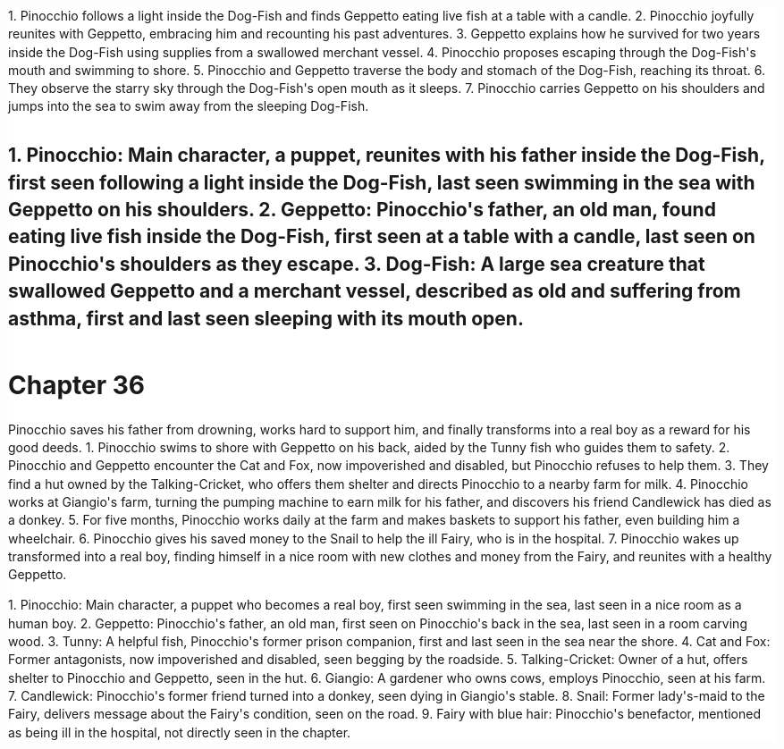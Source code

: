 <events>
1. Pinocchio follows a light inside the Dog-Fish and finds Geppetto eating live fish at a table with a candle.
2. Pinocchio joyfully reunites with Geppetto, embracing him and recounting his past adventures.
3. Geppetto explains how he survived for two years inside the Dog-Fish using supplies from a swallowed merchant vessel.
4. Pinocchio proposes escaping through the Dog-Fish's mouth and swimming to shore.
5. Pinocchio and Geppetto traverse the body and stomach of the Dog-Fish, reaching its throat.
6. They observe the starry sky through the Dog-Fish's open mouth as it sleeps.
7. Pinocchio carries Geppetto on his shoulders and jumps into the sea to swim away from the sleeping Dog-Fish.
</events>

<characters>1. Pinocchio: Main character, a puppet, reunites with his father inside the Dog-Fish, first seen following a light inside the Dog-Fish, last seen swimming in the sea with Geppetto on his shoulders.
2. Geppetto: Pinocchio's father, an old man, found eating live fish inside the Dog-Fish, first seen at a table with a candle, last seen on Pinocchio's shoulders as they escape.
3. Dog-Fish: A large sea creature that swallowed Geppetto and a merchant vessel, described as old and suffering from asthma, first and last seen sleeping with its mouth open.</characters>
----------------
# Chapter 36
<synopsis>
Pinocchio saves his father from drowning, works hard to support him, and finally transforms into a real boy as a reward for his good deeds.
</synopsis>

<events>
1. Pinocchio swims to shore with Geppetto on his back, aided by the Tunny fish who guides them to safety.
2. Pinocchio and Geppetto encounter the Cat and Fox, now impoverished and disabled, but Pinocchio refuses to help them.
3. They find a hut owned by the Talking-Cricket, who offers them shelter and directs Pinocchio to a nearby farm for milk.
4. Pinocchio works at Giangio's farm, turning the pumping machine to earn milk for his father, and discovers his friend Candlewick has died as a donkey.
5. For five months, Pinocchio works daily at the farm and makes baskets to support his father, even building him a wheelchair.
6. Pinocchio gives his saved money to the Snail to help the ill Fairy, who is in the hospital.
7. Pinocchio wakes up transformed into a real boy, finding himself in a nice room with new clothes and money from the Fairy, and reunites with a healthy Geppetto.
</events>

<characters>1. Pinocchio: Main character, a puppet who becomes a real boy, first seen swimming in the sea, last seen in a nice room as a human boy.
2. Geppetto: Pinocchio's father, an old man, first seen on Pinocchio's back in the sea, last seen in a room carving wood.
3. Tunny: A helpful fish, Pinocchio's former prison companion, first and last seen in the sea near the shore.
4. Cat and Fox: Former antagonists, now impoverished and disabled, seen begging by the roadside.
5. Talking-Cricket: Owner of a hut, offers shelter to Pinocchio and Geppetto, seen in the hut.
6. Giangio: A gardener who owns cows, employs Pinocchio, seen at his farm.
7. Candlewick: Pinocchio's former friend turned into a donkey, seen dying in Giangio's stable.
8. Snail: Former lady's-maid to the Fairy, delivers message about the Fairy's condition, seen on the road.
9. Fairy with blue hair: Pinocchio's benefactor, mentioned as being ill in the hospital, not directly seen in the chapter.</characters>